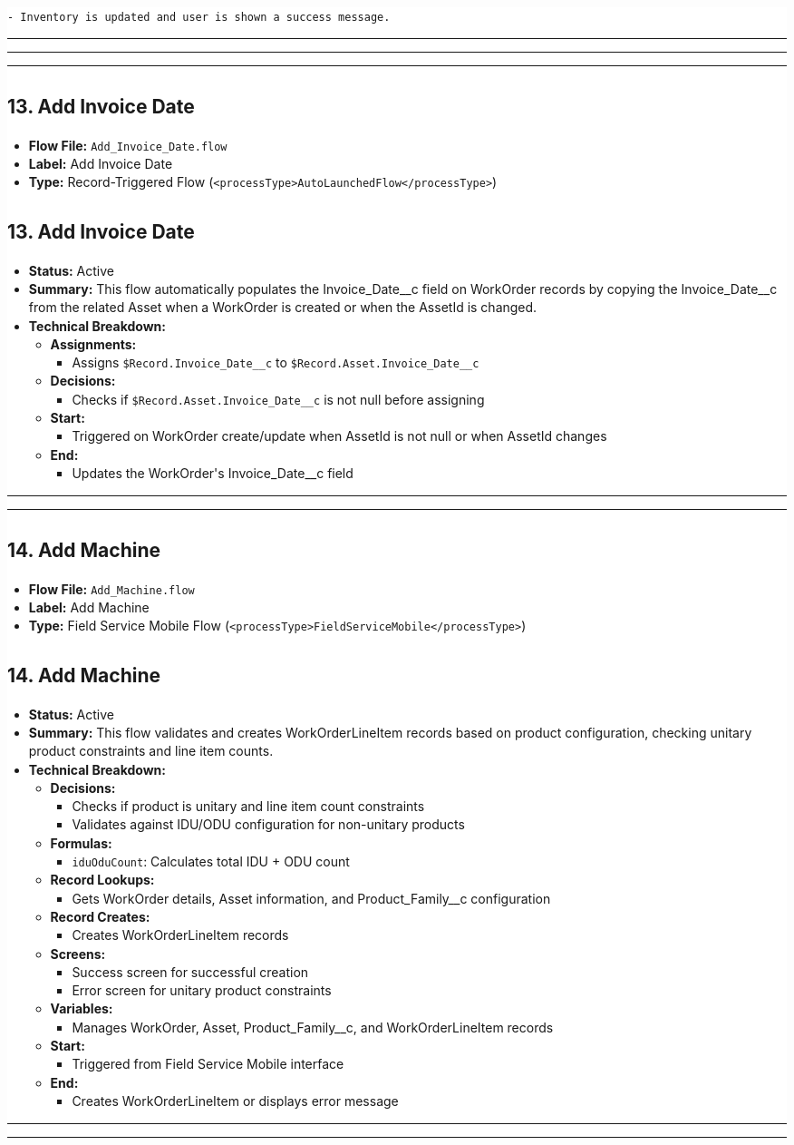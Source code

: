     - Inventory is updated and user is shown a success message.

--- 

---
---

## 13. Add Invoice Date

- **Flow File:** `Add_Invoice_Date.flow`
- **Label:** Add Invoice Date
- **Type:** Record-Triggered Flow (`<processType>AutoLaunchedFlow</processType>`)
## 13. Add Invoice Date
- **Status:** Active
- **Summary:**
  This flow automatically populates the Invoice_Date__c field on WorkOrder records by copying the Invoice_Date__c from the related Asset when a WorkOrder is created or when the AssetId is changed.
- **Technical Breakdown:**
  - **Assignments:**
    - Assigns `$Record.Invoice_Date__c` to `$Record.Asset.Invoice_Date__c`
  - **Decisions:**
    - Checks if `$Record.Asset.Invoice_Date__c` is not null before assigning
  - **Start:**
    - Triggered on WorkOrder create/update when AssetId is not null or when AssetId changes
  - **End:**
    - Updates the WorkOrder's Invoice_Date__c field

---
---

## 14. Add Machine

- **Flow File:** `Add_Machine.flow`
- **Label:** Add Machine
- **Type:** Field Service Mobile Flow (`<processType>FieldServiceMobile</processType>`)
## 14. Add Machine
- **Status:** Active
- **Summary:**
  This flow validates and creates WorkOrderLineItem records based on product configuration, checking unitary product constraints and line item counts.
- **Technical Breakdown:**
  - **Decisions:**
    - Checks if product is unitary and line item count constraints
    - Validates against IDU/ODU configuration for non-unitary products
  - **Formulas:**
    - `iduOduCount`: Calculates total IDU + ODU count
  - **Record Lookups:**
    - Gets WorkOrder details, Asset information, and Product_Family__c configuration
  - **Record Creates:**
    - Creates WorkOrderLineItem records
  - **Screens:**
    - Success screen for successful creation
    - Error screen for unitary product constraints
  - **Variables:**
    - Manages WorkOrder, Asset, Product_Family__c, and WorkOrderLineItem records
  - **Start:**
    - Triggered from Field Service Mobile interface
  - **End:**
    - Creates WorkOrderLineItem or displays error message

---
---